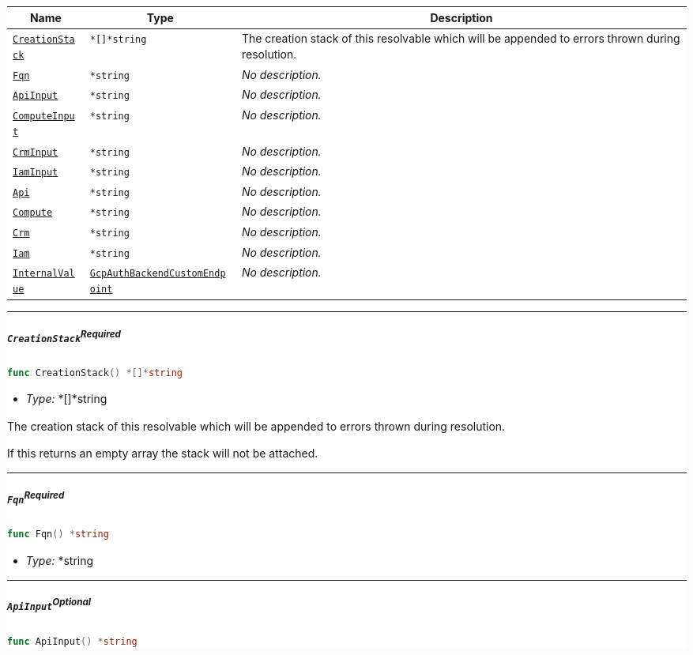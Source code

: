 | **Name** | **Type** | **Description** |
| --- | --- | --- |
| <code><a href="#@cdktf/provider-vault.gcpAuthBackend.GcpAuthBackendCustomEndpointOutputReference.property.creationStack">CreationStack</a></code> | <code>*[]*string</code> | The creation stack of this resolvable which will be appended to errors thrown during resolution. |
| <code><a href="#@cdktf/provider-vault.gcpAuthBackend.GcpAuthBackendCustomEndpointOutputReference.property.fqn">Fqn</a></code> | <code>*string</code> | *No description.* |
| <code><a href="#@cdktf/provider-vault.gcpAuthBackend.GcpAuthBackendCustomEndpointOutputReference.property.apiInput">ApiInput</a></code> | <code>*string</code> | *No description.* |
| <code><a href="#@cdktf/provider-vault.gcpAuthBackend.GcpAuthBackendCustomEndpointOutputReference.property.computeInput">ComputeInput</a></code> | <code>*string</code> | *No description.* |
| <code><a href="#@cdktf/provider-vault.gcpAuthBackend.GcpAuthBackendCustomEndpointOutputReference.property.crmInput">CrmInput</a></code> | <code>*string</code> | *No description.* |
| <code><a href="#@cdktf/provider-vault.gcpAuthBackend.GcpAuthBackendCustomEndpointOutputReference.property.iamInput">IamInput</a></code> | <code>*string</code> | *No description.* |
| <code><a href="#@cdktf/provider-vault.gcpAuthBackend.GcpAuthBackendCustomEndpointOutputReference.property.api">Api</a></code> | <code>*string</code> | *No description.* |
| <code><a href="#@cdktf/provider-vault.gcpAuthBackend.GcpAuthBackendCustomEndpointOutputReference.property.compute">Compute</a></code> | <code>*string</code> | *No description.* |
| <code><a href="#@cdktf/provider-vault.gcpAuthBackend.GcpAuthBackendCustomEndpointOutputReference.property.crm">Crm</a></code> | <code>*string</code> | *No description.* |
| <code><a href="#@cdktf/provider-vault.gcpAuthBackend.GcpAuthBackendCustomEndpointOutputReference.property.iam">Iam</a></code> | <code>*string</code> | *No description.* |
| <code><a href="#@cdktf/provider-vault.gcpAuthBackend.GcpAuthBackendCustomEndpointOutputReference.property.internalValue">InternalValue</a></code> | <code><a href="#@cdktf/provider-vault.gcpAuthBackend.GcpAuthBackendCustomEndpoint">GcpAuthBackendCustomEndpoint</a></code> | *No description.* |

---

##### `CreationStack`<sup>Required</sup> <a name="CreationStack" id="@cdktf/provider-vault.gcpAuthBackend.GcpAuthBackendCustomEndpointOutputReference.property.creationStack"></a>

```go
func CreationStack() *[]*string
```

- *Type:* *[]*string

The creation stack of this resolvable which will be appended to errors thrown during resolution.

If this returns an empty array the stack will not be attached.

---

##### `Fqn`<sup>Required</sup> <a name="Fqn" id="@cdktf/provider-vault.gcpAuthBackend.GcpAuthBackendCustomEndpointOutputReference.property.fqn"></a>

```go
func Fqn() *string
```

- *Type:* *string

---

##### `ApiInput`<sup>Optional</sup> <a name="ApiInput" id="@cdktf/provider-vault.gcpAuthBackend.GcpAuthBackendCustomEndpointOutputReference.property.apiInput"></a>

```go
func ApiInput() *string
```
